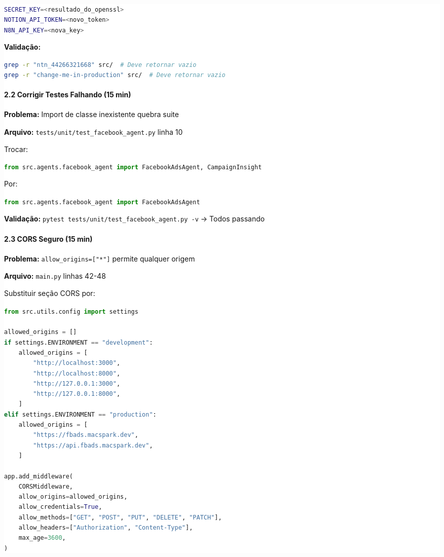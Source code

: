 ```bash
SECRET_KEY=<resultado_do_openssl>
NOTION_API_TOKEN=<novo_token>
N8N_API_KEY=<nova_key>
```

**Validação:**

```bash
grep -r "ntn_44266321668" src/  # Deve retornar vazio
grep -r "change-me-in-production" src/  # Deve retornar vazio
```

#### 2.2 Corrigir Testes Falhando (15 min)

**Problema:** Import de classe inexistente quebra suite

**Arquivo:** `tests/unit/test_facebook_agent.py` linha 10

Trocar:

```python
from src.agents.facebook_agent import FacebookAdsAgent, CampaignInsight
```

Por:

```python
from src.agents.facebook_agent import FacebookAdsAgent
```

**Validação:** `pytest tests/unit/test_facebook_agent.py -v` → Todos passando

#### 2.3 CORS Seguro (15 min)

**Problema:** `allow_origins=["*"]` permite qualquer origem

**Arquivo:** `main.py` linhas 42-48

Substituir seção CORS por:

```python
from src.utils.config import settings

allowed_origins = []
if settings.ENVIRONMENT == "development":
    allowed_origins = [
        "http://localhost:3000",
        "http://localhost:8000",
        "http://127.0.0.1:3000",
        "http://127.0.0.1:8000",
    ]
elif settings.ENVIRONMENT == "production":
    allowed_origins = [
        "https://fbads.macspark.dev",
        "https://api.fbads.macspark.dev",
    ]

app.add_middleware(
    CORSMiddleware,
    allow_origins=allowed_origins,
    allow_credentials=True,
    allow_methods=["GET", "POST", "PUT", "DELETE", "PATCH"],
    allow_headers=["Authorization", "Content-Type"],
    max_age=3600,
)
```
